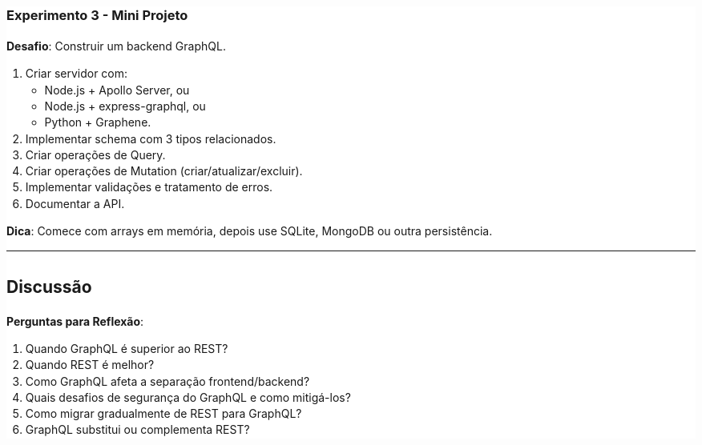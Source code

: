 
### Experimento 3 - Mini Projeto
**Desafio**: Construir um backend GraphQL.
1. Criar servidor com:
   - Node.js + Apollo Server, ou
   - Node.js + express-graphql, ou
   - Python + Graphene.
2. Implementar schema com 3 tipos relacionados.
3. Criar operações de Query.
4. Criar operações de Mutation (criar/atualizar/excluir).
5. Implementar validações e tratamento de erros.
6. Documentar a API.

**Dica**: Comece com arrays em memória, depois use SQLite, MongoDB ou outra persistência.

---

## Discussão
**Perguntas para Reflexão**:
1. Quando GraphQL é superior ao REST?
2. Quando REST é melhor?
3. Como GraphQL afeta a separação frontend/backend?
4. Quais desafios de segurança do GraphQL e como mitigá-los?
5. Como migrar gradualmente de REST para GraphQL?
6. GraphQL substitui ou complementa REST?